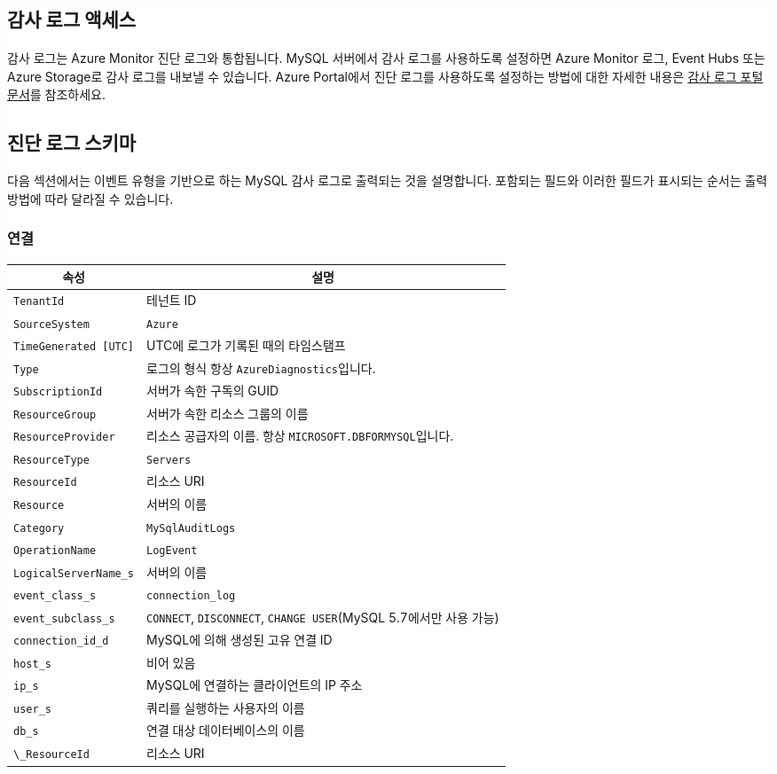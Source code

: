 ## <a name="access-audit-logs"></a>감사 로그 액세스

감사 로그는 Azure Monitor 진단 로그와 통합됩니다. MySQL 서버에서 감사 로그를 사용하도록 설정하면 Azure Monitor 로그, Event Hubs 또는 Azure Storage로 감사 로그를 내보낼 수 있습니다. Azure Portal에서 진단 로그를 사용하도록 설정하는 방법에 대한 자세한 내용은 [감사 로그 포털 문서](howto-configure-audit-logs-portal.md#set-up-diagnostic-logs)를 참조하세요.

## <a name="diagnostic-logs-schemas"></a>진단 로그 스키마

다음 섹션에서는 이벤트 유형을 기반으로 하는 MySQL 감사 로그로 출력되는 것을 설명합니다. 포함되는 필드와 이러한 필드가 표시되는 순서는 출력 방법에 따라 달라질 수 있습니다.

### <a name="connection"></a>연결

| **속성** | **설명** |
|---|---|
| `TenantId` | 테넌트 ID |
| `SourceSystem` | `Azure` |
| `TimeGenerated [UTC]` | UTC에 로그가 기록된 때의 타임스탬프 |
| `Type` | 로그의 형식 항상 `AzureDiagnostics`입니다. |
| `SubscriptionId` | 서버가 속한 구독의 GUID |
| `ResourceGroup` | 서버가 속한 리소스 그룹의 이름 |
| `ResourceProvider` | 리소스 공급자의 이름. 항상 `MICROSOFT.DBFORMYSQL`입니다. |
| `ResourceType` | `Servers` |
| `ResourceId` | 리소스 URI |
| `Resource` | 서버의 이름 |
| `Category` | `MySqlAuditLogs` |
| `OperationName` | `LogEvent` |
| `LogicalServerName_s` | 서버의 이름 |
| `event_class_s` | `connection_log` |
| `event_subclass_s` | `CONNECT`, `DISCONNECT`, `CHANGE USER`(MySQL 5.7에서만 사용 가능) |
| `connection_id_d` | MySQL에 의해 생성된 고유 연결 ID |
| `host_s` | 비어 있음 |
| `ip_s` | MySQL에 연결하는 클라이언트의 IP 주소 |
| `user_s` | 쿼리를 실행하는 사용자의 이름 |
| `db_s` | 연결 대상 데이터베이스의 이름 |
| `\_ResourceId` | 리소스 URI |
